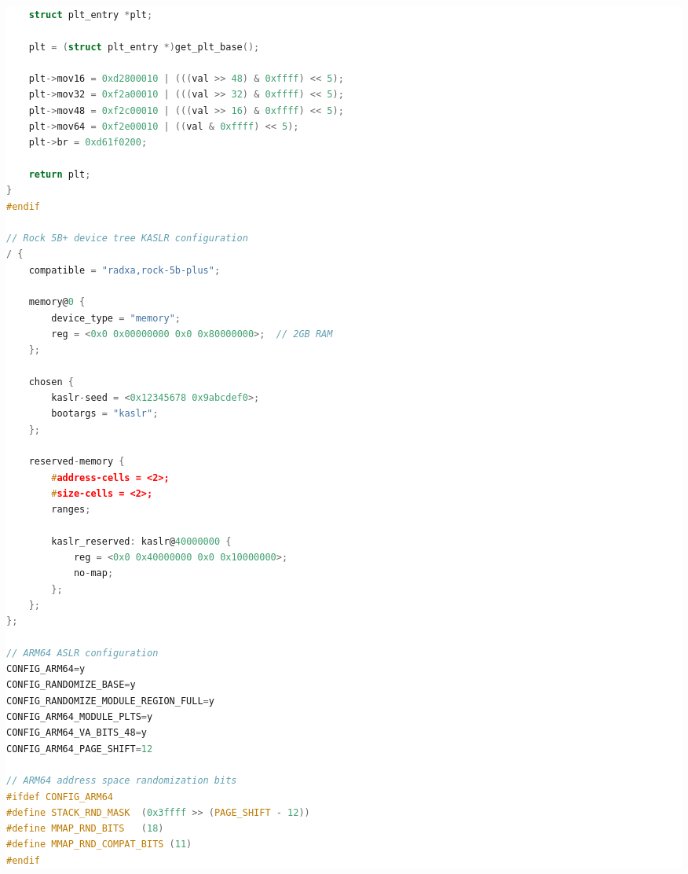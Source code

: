 ```c
    struct plt_entry *plt;

    plt = (struct plt_entry *)get_plt_base();

    plt->mov16 = 0xd2800010 | (((val >> 48) & 0xffff) << 5);
    plt->mov32 = 0xf2a00010 | (((val >> 32) & 0xffff) << 5);
    plt->mov48 = 0xf2c00010 | (((val >> 16) & 0xffff) << 5);
    plt->mov64 = 0xf2e00010 | ((val & 0xffff) << 5);
    plt->br = 0xd61f0200;

    return plt;
}
#endif

// Rock 5B+ device tree KASLR configuration
/ {
    compatible = "radxa,rock-5b-plus";

    memory@0 {
        device_type = "memory";
        reg = <0x0 0x00000000 0x0 0x80000000>;  // 2GB RAM
    };

    chosen {
        kaslr-seed = <0x12345678 0x9abcdef0>;
        bootargs = "kaslr";
    };

    reserved-memory {
        #address-cells = <2>;
        #size-cells = <2>;
        ranges;

        kaslr_reserved: kaslr@40000000 {
            reg = <0x0 0x40000000 0x0 0x10000000>;
            no-map;
        };
    };
};

// ARM64 ASLR configuration
CONFIG_ARM64=y
CONFIG_RANDOMIZE_BASE=y
CONFIG_RANDOMIZE_MODULE_REGION_FULL=y
CONFIG_ARM64_MODULE_PLTS=y
CONFIG_ARM64_VA_BITS_48=y
CONFIG_ARM64_PAGE_SHIFT=12

// ARM64 address space randomization bits
#ifdef CONFIG_ARM64
#define STACK_RND_MASK  (0x3ffff >> (PAGE_SHIFT - 12))
#define MMAP_RND_BITS   (18)
#define MMAP_RND_COMPAT_BITS (11)
#endif
```
